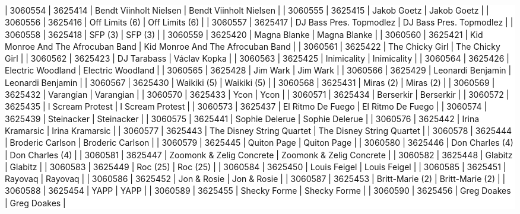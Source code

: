 | 3060554 | 3625414 | Bendt Viinholt Nielsen | Bendt Viinholt Nielsen |
| 3060555 | 3625415 | Jakob Goetz | Jakob Goetz |
| 3060556 | 3625416 | Off Limits (6) | Off Limits (6) |
| 3060557 | 3625417 | DJ Bass Pres. Topmodlez | DJ Bass Pres. Topmodlez |
| 3060558 | 3625418 | SFP (3) | SFP (3) |
| 3060559 | 3625420 | Magna Blanke | Magna Blanke |
| 3060560 | 3625421 | Kid Monroe And The Afrocuban Band | Kid Monroe And The Afrocuban Band |
| 3060561 | 3625422 | The Chicky Girl | The Chicky Girl |
| 3060562 | 3625423 | DJ Tarabass | Václav Kopka |
| 3060563 | 3625425 | Inimicality | Inimicality |
| 3060564 | 3625426 | Electric Woodland | Electric Woodland |
| 3060565 | 3625428 | Jim Wark | Jim Wark |
| 3060566 | 3625429 | Leonardi Benjamin | Leonardi Benjamin |
| 3060567 | 3625430 | Waikiki (5) | Waikiki (5) |
| 3060568 | 3625431 | Miras (2) | Miras (2) |
| 3060569 | 3625432 | Varangian | Varangian |
| 3060570 | 3625433 | Ycon | Ycon |
| 3060571 | 3625434 | Berserkir | Berserkir |
| 3060572 | 3625435 | I Scream Protest | I Scream Protest |
| 3060573 | 3625437 | El Ritmo De Fuego | El Ritmo De Fuego |
| 3060574 | 3625439 | Steinacker | Steinacker |
| 3060575 | 3625441 | Sophie Delerue | Sophie Delerue |
| 3060576 | 3625442 | Irina Kramarsic | Irina Kramarsic |
| 3060577 | 3625443 | The Disney String Quartet | The Disney String Quartet |
| 3060578 | 3625444 | Broderic Carlson | Broderic Carlson |
| 3060579 | 3625445 | Quiton Page | Quiton Page |
| 3060580 | 3625446 | Don Charles (4) | Don Charles (4) |
| 3060581 | 3625447 | Zoomonk & Zelig Concrete | Zoomonk & Zelig Concrete |
| 3060582 | 3625448 | Glabitz | Glabitz |
| 3060583 | 3625449 | Roc (25) | Roc (25) |
| 3060584 | 3625450 | Louis Feigel | Louis Feigel |
| 3060585 | 3625451 | Rayovaq | Rayovaq |
| 3060586 | 3625452 | Jon & Rosie | Jon & Rosie |
| 3060587 | 3625453 | Britt-Marie (2) | Britt-Marie (2) |
| 3060588 | 3625454 | YAPP | YAPP |
| 3060589 | 3625455 | Shecky Forme | Shecky Forme |
| 3060590 | 3625456 | Greg Doakes | Greg Doakes |